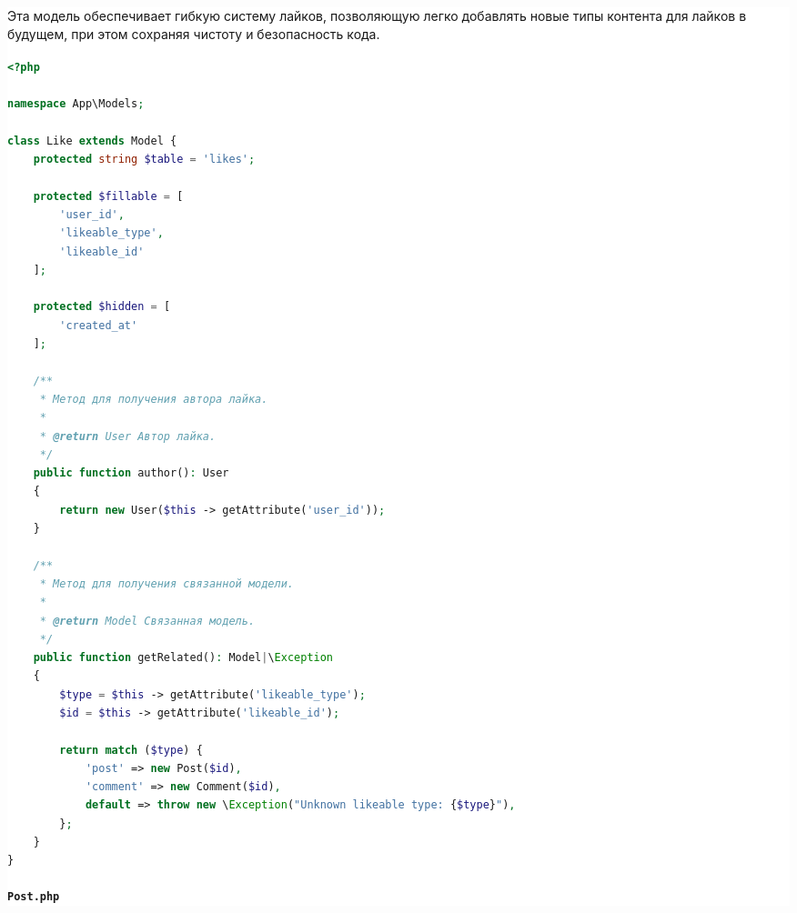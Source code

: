 Эта модель обеспечивает гибкую систему лайков, позволяющую легко добавлять новые типы контента для лайков в будущем, при этом сохраняя чистоту и безопасность кода.

```php
<?php

namespace App\Models;

class Like extends Model {
    protected string $table = 'likes';

    protected $fillable = [
        'user_id', 
        'likeable_type', 
        'likeable_id'
    ];

    protected $hidden = [
        'created_at'
    ];
    
    /**
     * Метод для получения автора лайка.
     *
     * @return User Автор лайка.
     */
    public function author(): User
    {
        return new User($this -> getAttribute('user_id'));
    }
    
    /**
     * Метод для получения связанной модели.
     *
     * @return Model Связанная модель.
     */
    public function getRelated(): Model|\Exception
    {
        $type = $this -> getAttribute('likeable_type');
        $id = $this -> getAttribute('likeable_id');

        return match ($type) {
            'post' => new Post($id),
            'comment' => new Comment($id),
            default => throw new \Exception("Unknown likeable type: {$type}"),
        };
    }
}
```

#### `Post.php`
